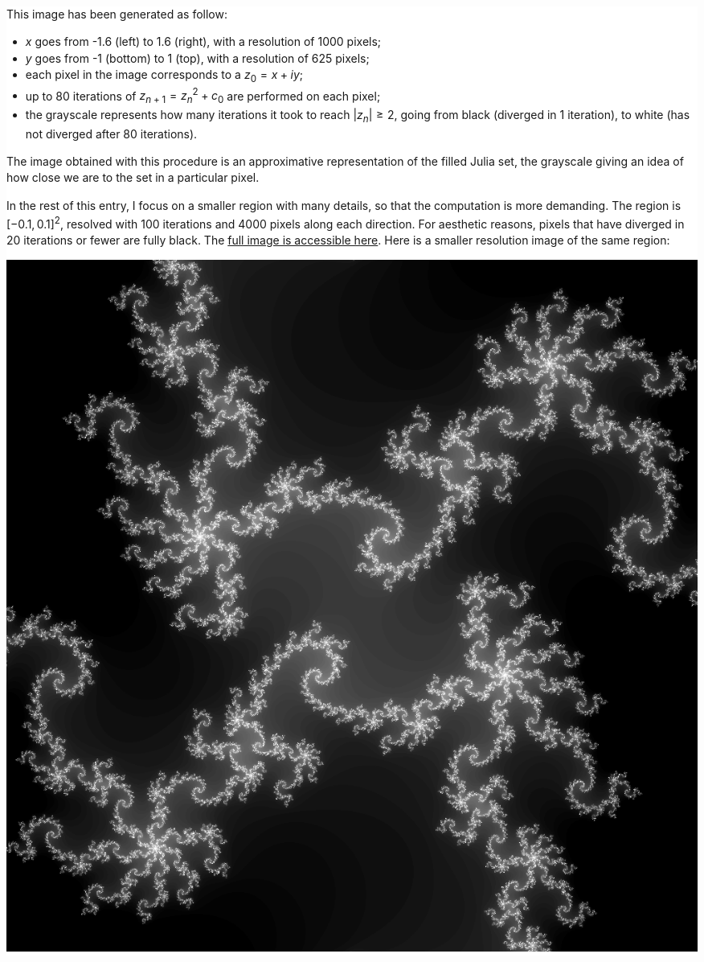 This image has been generated as follow:

- $x$ goes from -1.6 (left) to 1.6 (right), with a resolution of 1000 pixels;
- $y$ goes from -1 (bottom) to 1 (top), with a resolution of 625 pixels;
- each pixel in the image corresponds to a $z_0=x+iy$;
- up to 80 iterations of $z_{n+1} = z_n^2 + c_0$ are performed on each pixel;
- the grayscale represents how many iterations it took to reach
  $|z_n|\geqslant 2$, going from black (diverged in 1 iteration), to white (has
  not diverged after 80 iterations).

The image obtained with this procedure is an approximative representation of
the filled Julia set, the grayscale giving an idea of how close we are to the
set in a particular pixel.

In the rest of this entry, I focus on a smaller region with many details, so
that the computation is more demanding.  The region is $[-0.1, 0.1]^2$,
resolved with 100 iterations and 4000 pixels along each direction.  For
aesthetic reasons, pixels that have diverged in 20 iterations or fewer are
fully black.  The [full image is accessible here](zoomhighres.png).  Here is a
smaller resolution image of the same region:

![Julia set around 0](zoomlowres.png)
